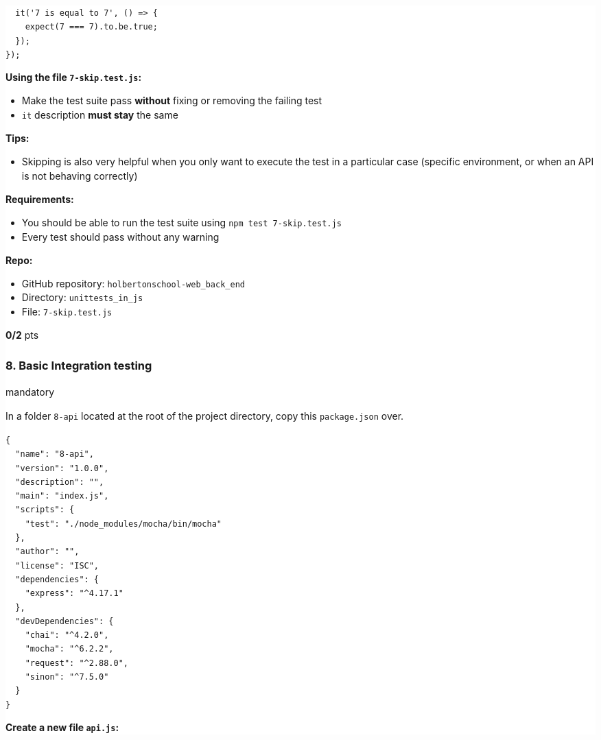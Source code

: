       it('7 is equal to 7', () => {
        expect(7 === 7).to.be.true;
      });
    });


**Using the file `7-skip.test.js`:**

*   Make the test suite pass **without** fixing or removing the failing test
*   `it` description **must stay** the same

**Tips:**

*   Skipping is also very helpful when you only want to execute the test in a particular case (specific environment, or when an API is not behaving correctly)

**Requirements:**

*   You should be able to run the test suite using `npm test 7-skip.test.js`
*   Every test should pass without any warning

**Repo:**

*   GitHub repository: `holbertonschool-web_back_end`
*   Directory: `unittests_in_js`
*   File: `7-skip.test.js`

**0/2** pts

### 8\. Basic Integration testing

mandatory

In a folder `8-api` located at the root of the project directory, copy this `package.json` over.

    {
      "name": "8-api",
      "version": "1.0.0",
      "description": "",
      "main": "index.js",
      "scripts": {
        "test": "./node_modules/mocha/bin/mocha"
      },
      "author": "",
      "license": "ISC",
      "dependencies": {
        "express": "^4.17.1"
      },
      "devDependencies": {
        "chai": "^4.2.0",
        "mocha": "^6.2.2",
        "request": "^2.88.0",
        "sinon": "^7.5.0"
      }
    }


**Create a new file `api.js`:**
